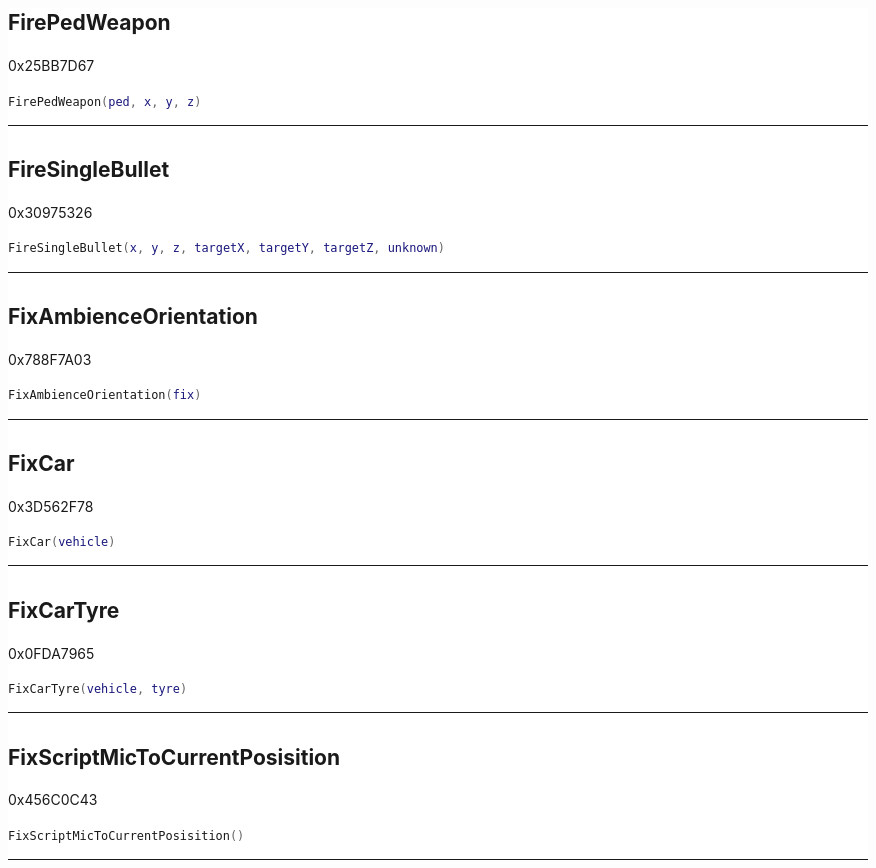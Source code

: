 
## FirePedWeapon

0x25BB7D67

```lua
FirePedWeapon(ped, x, y, z)
```

---

## FireSingleBullet

0x30975326

```lua
FireSingleBullet(x, y, z, targetX, targetY, targetZ, unknown)
```

---

## FixAmbienceOrientation

0x788F7A03

```lua
FixAmbienceOrientation(fix)
```

---

## FixCar

0x3D562F78

```lua
FixCar(vehicle)
```

---

## FixCarTyre

0x0FDA7965

```lua
FixCarTyre(vehicle, tyre)
```

---

## FixScriptMicToCurrentPosisition

0x456C0C43

```lua
FixScriptMicToCurrentPosisition()
```

---